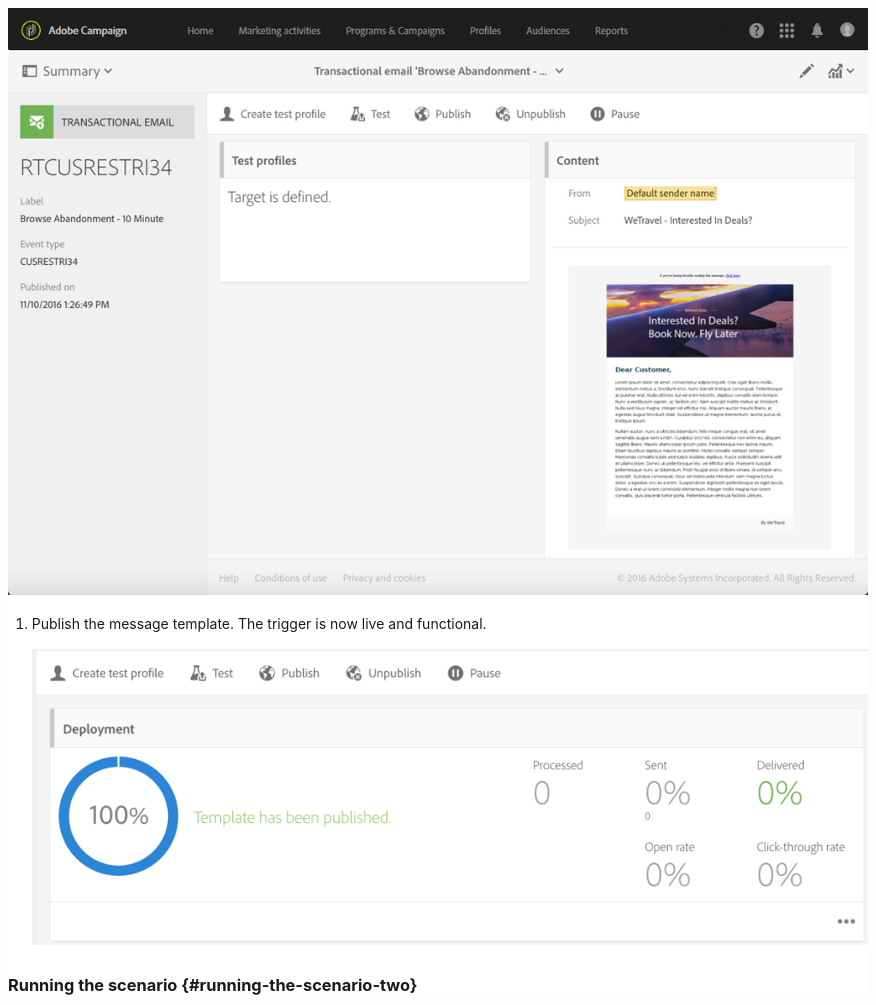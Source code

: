    ![](assets/trigger_uc_browse_8.png)

1. Publish the message template. The trigger is now live and functional. 

   ![](assets/trigger_uc_browse_0.png)

### Running the scenario {#running-the-scenario-two}
